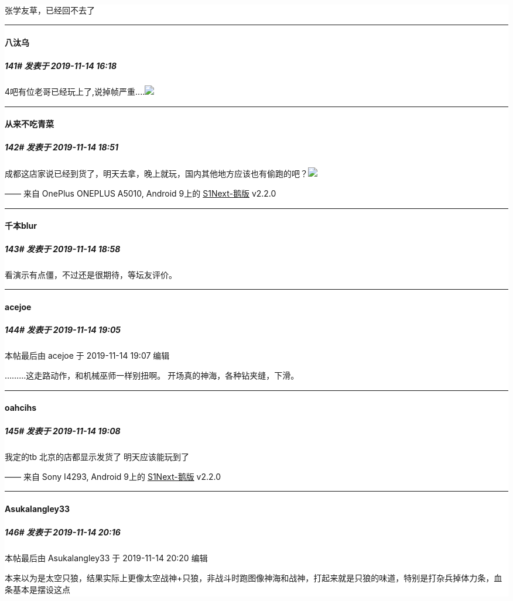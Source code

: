 张学友草，已经回不去了

*****

####  八汰乌  
##### 141#       发表于 2019-11-14 16:18

4吧有位老哥已经玩上了,说掉帧严重....<img src="https://static.saraba1st.com/image/smiley/face2017/001.png" referrerpolicy="no-referrer">

*****

####  从来不吃青菜  
##### 142#       发表于 2019-11-14 18:51

成都这店家说已经到货了，明天去拿，晚上就玩，国内其他地方应该也有偷跑的吧？<img src="https://i.loli.net/2019/11/14/q79pJXPa34Axzki.jpg" referrerpolicy="no-referrer">

—— 来自 OnePlus ONEPLUS A5010, Android 9上的 [S1Next-鹅版](https://github.com/ykrank/S1-Next/releases) v2.2.0

*****

####  千本blur  
##### 143#       发表于 2019-11-14 18:58

看演示有点僵，不过还是很期待，等坛友评价。

*****

####  acejoe  
##### 144#       发表于 2019-11-14 19:05

 本帖最后由 acejoe 于 2019-11-14 19:07 编辑 

………这走路动作，和机械巫师一样别扭啊。
开场真的神海，各种钻夹缝，下滑。

*****

####  oahcihs  
##### 145#       发表于 2019-11-14 19:08

我定的tb 北京的店都显示发货了
明天应该能玩到了

—— 来自 Sony I4293, Android 9上的 [S1Next-鹅版](https://github.com/ykrank/S1-Next/releases) v2.2.0

*****

####  Asukalangley33  
##### 146#       发表于 2019-11-14 20:16

 本帖最后由 Asukalangley33 于 2019-11-14 20:20 编辑 

本来以为是太空只狼，结果实际上更像太空战神+只狼，非战斗时跑图像神海和战神，打起来就是只狼的味道，特别是打杂兵掉体力条，血条基本是摆设这点
